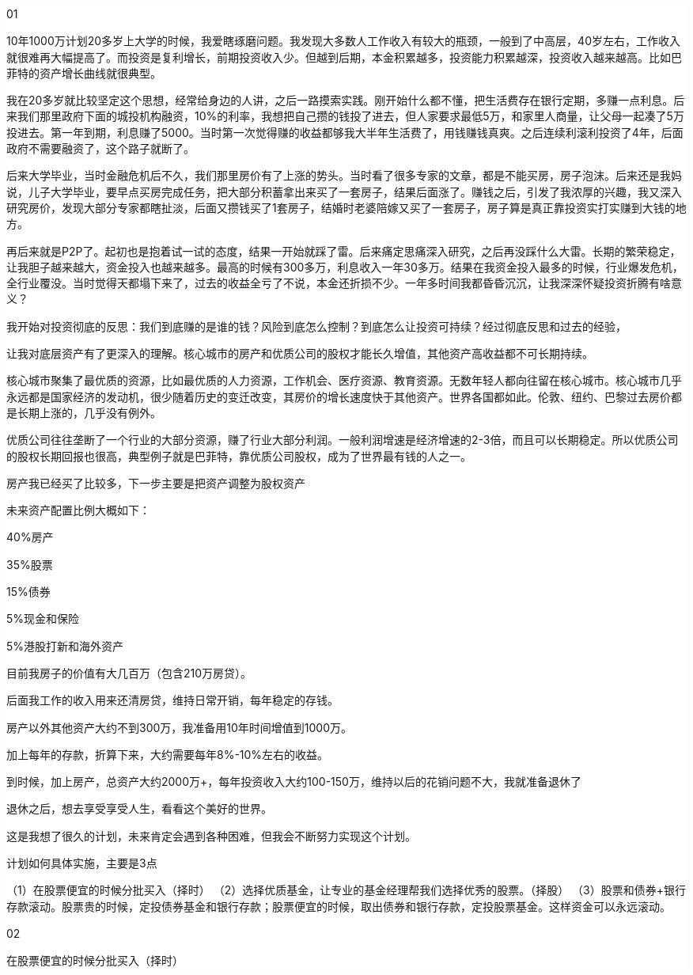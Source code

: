 01

10年1000万计划20多岁上大学的时候，我爱瞎琢磨问题。我发现大多数人工作收入有较大的瓶颈，一般到了中高层，40岁左右，工作收入就很难再大幅提高了。而投资是复利增长，前期投资收入少。但越到后期，本金积累越多，投资能力积累越深，投资收入越来越高。比如巴菲特的资产增长曲线就很典型。

我在20多岁就比较坚定这个思想，经常给身边的人讲，之后一路摸索实践。刚开始什么都不懂，把生活费存在银行定期，多赚一点利息。后来我们那里政府下面的城投机构融资，10%的利率，我想把自己攒的钱投了进去，但人家要求最低5万，和家里人商量，让父母一起凑了5万投进去。第一年到期，利息赚了5000。当时第一次觉得赚的收益都够我大半年生活费了，用钱赚钱真爽。之后连续利滚利投资了4年，后面政府不需要融资了，这个路子就断了。

后来大学毕业，当时金融危机后不久，我们那里房价有了上涨的势头。当时看了很多专家的文章，都是不能买房，房子泡沫。后来还是我妈说，儿子大学毕业，要早点买房完成任务，把大部分积蓄拿出来买了一套房子，结果后面涨了。赚钱之后，引发了我浓厚的兴趣，我又深入研究房价，发现大部分专家都瞎扯淡，后面又攒钱买了1套房子，结婚时老婆陪嫁又买了一套房子，房子算是真正靠投资实打实赚到大钱的地方。

再后来就是P2P了。起初也是抱着试一试的态度，结果一开始就踩了雷。后来痛定思痛深入研究，之后再没踩什么大雷。长期的繁荣稳定，让我胆子越来越大，资金投入也越来越多。最高的时候有300多万，利息收入一年30多万。结果在我资金投入最多的时候，行业爆发危机，全行业覆没。当时觉得天都塌下来了，过去的收益全亏了不说，本金还折损不少。一年多时间我都昏昏沉沉，让我深深怀疑投资折腾有啥意义？


我开始对投资彻底的反思：我们到底赚的是谁的钱？风险到底怎么控制？到底怎么让投资可持续？经过彻底反思和过去的经验，

让我对底层资产有了更深入的理解。核心城市的房产和优质公司的股权才能长久增值，其他资产高收益都不可长期持续。

核心城市聚集了最优质的资源，比如最优质的人力资源，工作机会、医疗资源、教育资源。无数年轻人都向往留在核心城市。核心城市几乎永远都是国家经济的发动机，很少随着历史的变迁改变，其房价的增长速度快于其他资产。世界各国都如此。伦敦、纽约、巴黎过去房价都是长期上涨的，几乎没有例外。

优质公司往往垄断了一个行业的大部分资源，赚了行业大部分利润。一般利润增速是经济增速的2-3倍，而且可以长期稳定。所以优质公司的股权长期回报也很高，典型例子就是巴菲特，靠优质公司股权，成为了世界最有钱的人之一。

房产我已经买了比较多，下一步主要是把资产调整为股权资产

未来资产配置比例大概如下：

40%房产

35%股票

15%债券

5%现金和保险

5%港股打新和海外资产

目前我房子的价值有大几百万（包含210万房贷）。

后面我工作的收入用来还清房贷，维持日常开销，每年稳定的存钱。

房产以外其他资产大约不到300万，我准备用10年时间增值到1000万。

加上每年的存款，折算下来，大约需要每年8%-10%左右的收益。

到时候，加上房产，总资产大约2000万+，每年投资收入大约100-150万，维持以后的花销问题不大，我就准备退休了

退休之后，想去享受享受人生，看看这个美好的世界。

这是我想了很久的计划，未来肯定会遇到各种困难，但我会不断努力实现这个计划。

计划如何具体实施，主要是3点

（1）在股票便宜的时候分批买入（择时）
（2）选择优质基金，让专业的基金经理帮我们选择优秀的股票。（择股）
（3）股票和债券+银行存款滚动。股票贵的时候，定投债券基金和银行存款；股票便宜的时候，取出债券和银行存款，定投股票基金。这样资金可以永远滚动。


02

在股票便宜的时候分批买入（择时）
